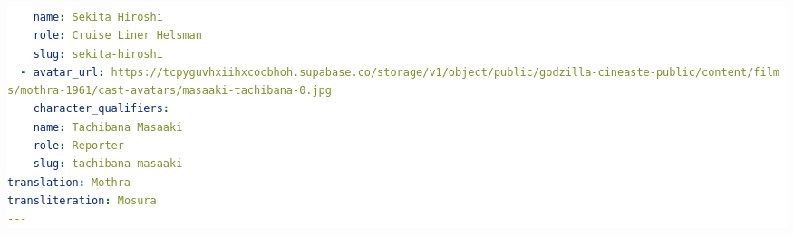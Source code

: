 ```yaml
    name: Sekita Hiroshi
    role: Cruise Liner Helsman
    slug: sekita-hiroshi
  - avatar_url: https://tcpyguvhxiihxcocbhoh.supabase.co/storage/v1/object/public/godzilla-cineaste-public/content/films/mothra-1961/cast-avatars/masaaki-tachibana-0.jpg
    character_qualifiers:
    name: Tachibana Masaaki
    role: Reporter
    slug: tachibana-masaaki
translation: Mothra
transliteration: Mosura
---
```

